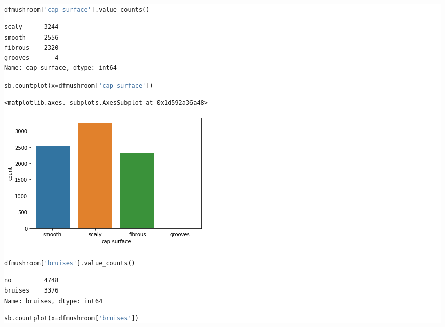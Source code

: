 

```python
dfmushroom['cap-surface'].value_counts()
```




    scaly      3244
    smooth     2556
    fibrous    2320
    grooves       4
    Name: cap-surface, dtype: int64




```python
sb.countplot(x=dfmushroom['cap-surface'])
```




    <matplotlib.axes._subplots.AxesSubplot at 0x1d592a36a48>




![png](screenshots/output_14_1.png)



```python
dfmushroom['bruises'].value_counts()
```




    no         4748
    bruises    3376
    Name: bruises, dtype: int64




```python
sb.countplot(x=dfmushroom['bruises'])
```
